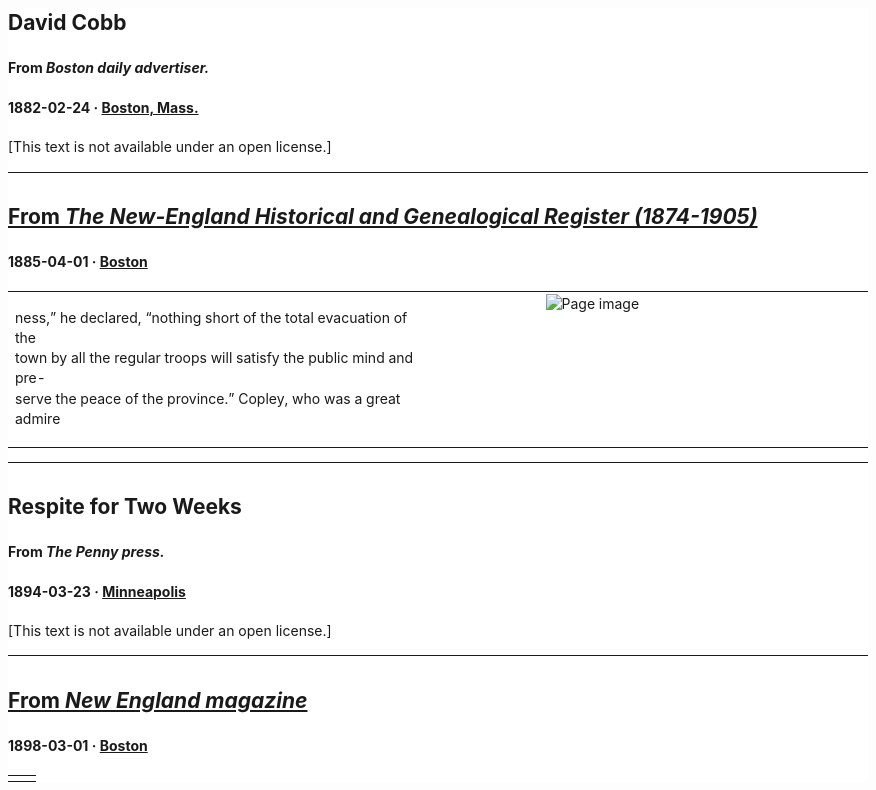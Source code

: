 
## David Cobb

#### From _Boston daily advertiser._

#### 1882-02-24 &middot; [Boston, Mass.](http://dbpedia.org/resource/Boston)

[This text is not available under an open license.]

---

## [From _The New-England Historical and Genealogical Register (1874-1905)_](https://archive.org/details/sim_new-england-historical-and-genealogical-register_1885-04_39/page/n3/mode/1up?view=theater)

#### 1885-04-01 &middot; [Boston](http://dbpedia.org/resource/Boston)

<table style="width: 100%;"><tr><td style="width: 50%">

  
ness,” he declared, “nothing short of the total evacuation of the  
town by all the regular troops will satisfy the public mind and pre-  
serve the peace of the province.” Copley, who was a great admire
</td><td style="width: 50%; max-height: 75%; margin: auto; display: block;">
<img alt="Page image" src="https://iiif.archive.org/image/iiif/2/sim_new-england-historical-and-genealogical-register_1885-04_39%2Fsim_new-england-historical-and-genealogical-register_1885-04_39_jp2.zip%2Fsim_new-england-historical-and-genealogical-register_1885-04_39_jp2%2Fsim_new-england-historical-and-genealogical-register_1885-04_39_0003.jp2/pct:25.232342007434944,55.15375854214123,65.24163568773234,4.4419134396355355/600,/0/default.jpg"/>
</td>
</tr></table>

---

## Respite for Two Weeks

#### From _The Penny press._

#### 1894-03-23 &middot; [Minneapolis](http://dbpedia.org/resource/Minneapolis)

[This text is not available under an open license.]

---

## [From _New England magazine_](https://archive.org/details/sim_the-new-england-magazine_1898-03_18_1/page/n129/mode/1up?view=theater)

#### 1898-03-01 &middot; [Boston](http://dbpedia.org/resource/Boston)

<table style="width: 100%;"><tr><td style="width: 50%">
